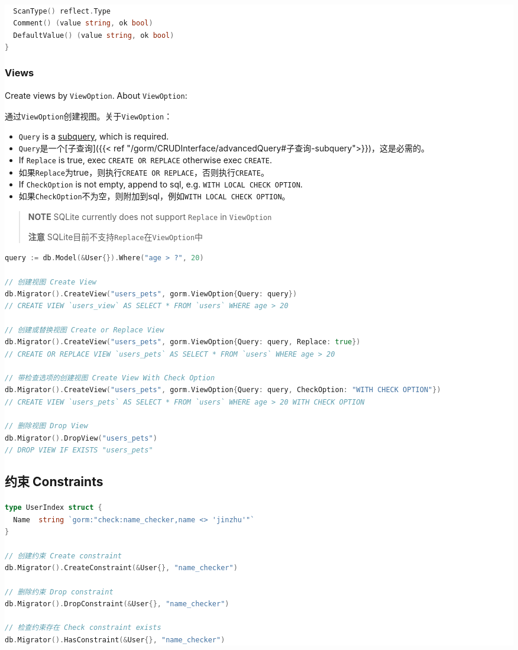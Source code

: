 ``` go
  ScanType() reflect.Type
  Comment() (value string, ok bool)
  DefaultValue() (value string, ok bool)
}
```

### Views

Create views by `ViewOption`. About `ViewOption`:

​	通过`ViewOption`创建视图。关于`ViewOption`：

- `Query` is a [subquery](https://gorm.io/docs/advanced_query.html#SubQuery), which is required.
- `Query`是一个[子查询]({{< ref "/gorm/CRUDInterface/advancedQuery#子查询-subquery">}})，这是必需的。
- If `Replace` is true, exec `CREATE OR REPLACE` otherwise exec `CREATE`.
- 如果`Replace`为true，则执行`CREATE OR REPLACE`，否则执行`CREATE`。
- If `CheckOption` is not empty, append to sql, e.g. `WITH LOCAL CHECK OPTION`.
- 如果`CheckOption`不为空，则附加到sql，例如`WITH LOCAL CHECK OPTION`。

> **NOTE** SQLite currently does not support `Replace` in `ViewOption`
>
> **注意** SQLite目前不支持`Replace`在`ViewOption`中

``` go
query := db.Model(&User{}).Where("age > ?", 20)

// 创建视图 Create View
db.Migrator().CreateView("users_pets", gorm.ViewOption{Query: query})
// CREATE VIEW `users_view` AS SELECT * FROM `users` WHERE age > 20

// 创建或替换视图 Create or Replace View
db.Migrator().CreateView("users_pets", gorm.ViewOption{Query: query, Replace: true})
// CREATE OR REPLACE VIEW `users_pets` AS SELECT * FROM `users` WHERE age > 20

// 带检查选项的创建视图 Create View With Check Option
db.Migrator().CreateView("users_pets", gorm.ViewOption{Query: query, CheckOption: "WITH CHECK OPTION"})
// CREATE VIEW `users_pets` AS SELECT * FROM `users` WHERE age > 20 WITH CHECK OPTION

// 删除视图 Drop View
db.Migrator().DropView("users_pets")
// DROP VIEW IF EXISTS "users_pets"
```

## 约束 Constraints

``` go
type UserIndex struct {
  Name  string `gorm:"check:name_checker,name <> 'jinzhu'"`
}

// 创建约束 Create constraint
db.Migrator().CreateConstraint(&User{}, "name_checker")

// 删除约束 Drop constraint
db.Migrator().DropConstraint(&User{}, "name_checker")

// 检查约束存在 Check constraint exists
db.Migrator().HasConstraint(&User{}, "name_checker")
```
